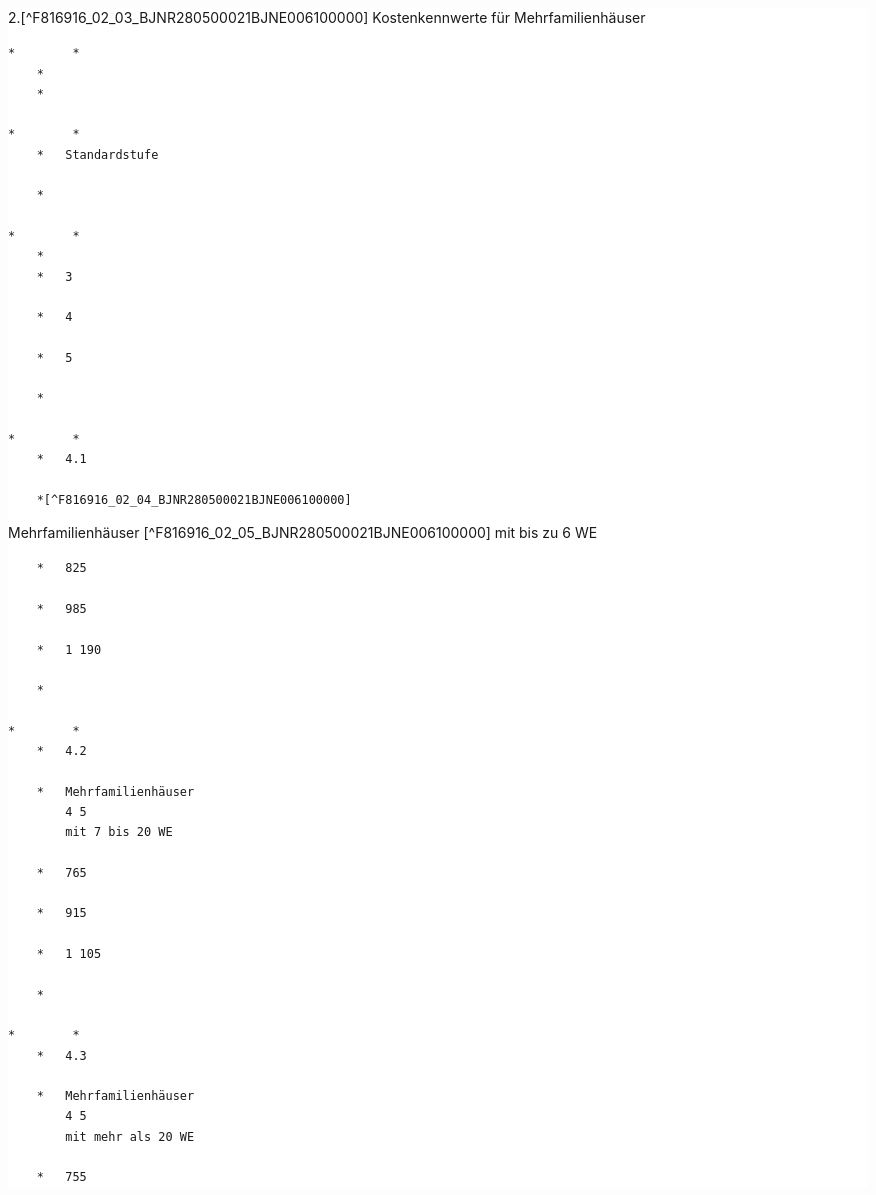 2.[^F816916_02_03_BJNR280500021BJNE006100000]
  Kostenkennwerte für Mehrfamilienhäuser

    *        *
        *
        *

    *        *
        *   Standardstufe

        *

    *        *
        *
        *   3

        *   4

        *   5

        *

    *        *
        *   4.1

        *[^F816916_02_04_BJNR280500021BJNE006100000]
   Mehrfamilienhäuser
[^F816916_02_05_BJNR280500021BJNE006100000]
            mit bis zu 6 WE

        *   825

        *   985

        *   1 190

        *

    *        *
        *   4.2

        *   Mehrfamilienhäuser
            4 5
            mit 7 bis 20 WE

        *   765

        *   915

        *   1 105

        *

    *        *
        *   4.3

        *   Mehrfamilienhäuser
            4 5
            mit mehr als 20 WE

        *   755
